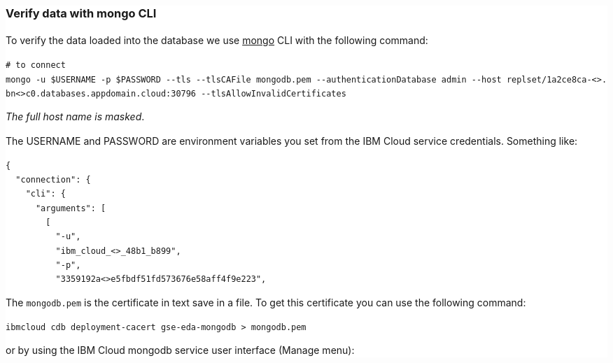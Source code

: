 ### Verify data with mongo CLI

To verify the data loaded into the database we use [mongo](https://docs.mongodb.com/manual/installation/) CLI with the following command:

```shell
# to connect
mongo -u $USERNAME -p $PASSWORD --tls --tlsCAFile mongodb.pem --authenticationDatabase admin --host replset/1a2ce8ca-<>.bn<>c0.databases.appdomain.cloud:30796 --tlsAllowInvalidCertificates
```

*The full host name is masked*.

The USERNAME and PASSWORD are environment variables you set from the IBM Cloud service credentials. Something like:

```
{
  "connection": {
    "cli": {
      "arguments": [
        [
          "-u",
          "ibm_cloud_<>_48b1_b899",
          "-p",
          "3359192a<>e5fbdf51fd573676e58aff4f9e223",
```

The `mongodb.pem` is the certificate in text save in a file. To get this certificate you can use the following command:

```
ibmcloud cdb deployment-cacert gse-eda-mongodb > mongodb.pem
```

or by using the IBM Cloud mongodb service user interface (Manage menu):

